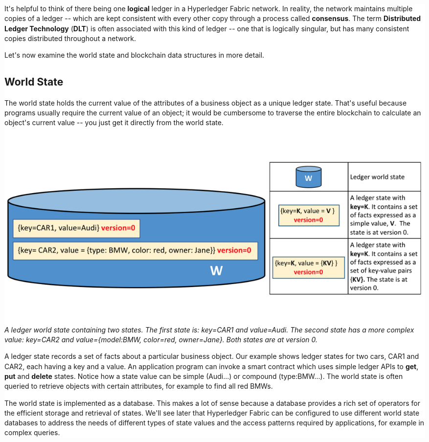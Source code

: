 It's helpful to think of there being one **logical** ledger in a Hyperledger
Fabric network. In reality, the network maintains multiple copies of a ledger --
which are kept consistent with every other copy through a process called
**consensus**. The term **Distributed Ledger Technology** (**DLT**) is often
associated with this kind of ledger -- one that is logically singular, but has
many consistent copies distributed throughout a network.

Let's now examine the world state and blockchain data structures in more detail.

## World State

The world state holds the current value of the attributes of a business object
as a unique ledger state. That's useful because programs usually require the
current value of an object; it would be cumbersome to traverse the entire
blockchain to calculate an object's current value -- you just get it directly
from the world state.

![ledger.worldstate](./ledger.diagram.3.png) *A ledger world state containing
two states. The first state is: key=CAR1 and value=Audi. The second state has a
more complex value: key=CAR2 and value={model:BMW, color=red, owner=Jane}. Both
states are at version 0.*

A ledger state records a set of facts about a particular business object. Our
example shows ledger states for two cars, CAR1 and CAR2, each having a key and a
value. An application program can invoke a smart contract which uses simple
ledger APIs to **get**, **put** and **delete** states. Notice how a state value
can be simple (Audi...) or compound (type:BMW...). The world state is often
queried to retrieve objects with certain attributes, for example to find all red
BMWs.

The world state is implemented as a database. This makes a lot of sense because
a database provides a rich set of operators for the efficient storage and
retrieval of states.  We'll see later that Hyperledger Fabric can be configured
to use different world state databases to address the needs of different types
of state values and the access patterns required by applications, for example in
complex queries.
